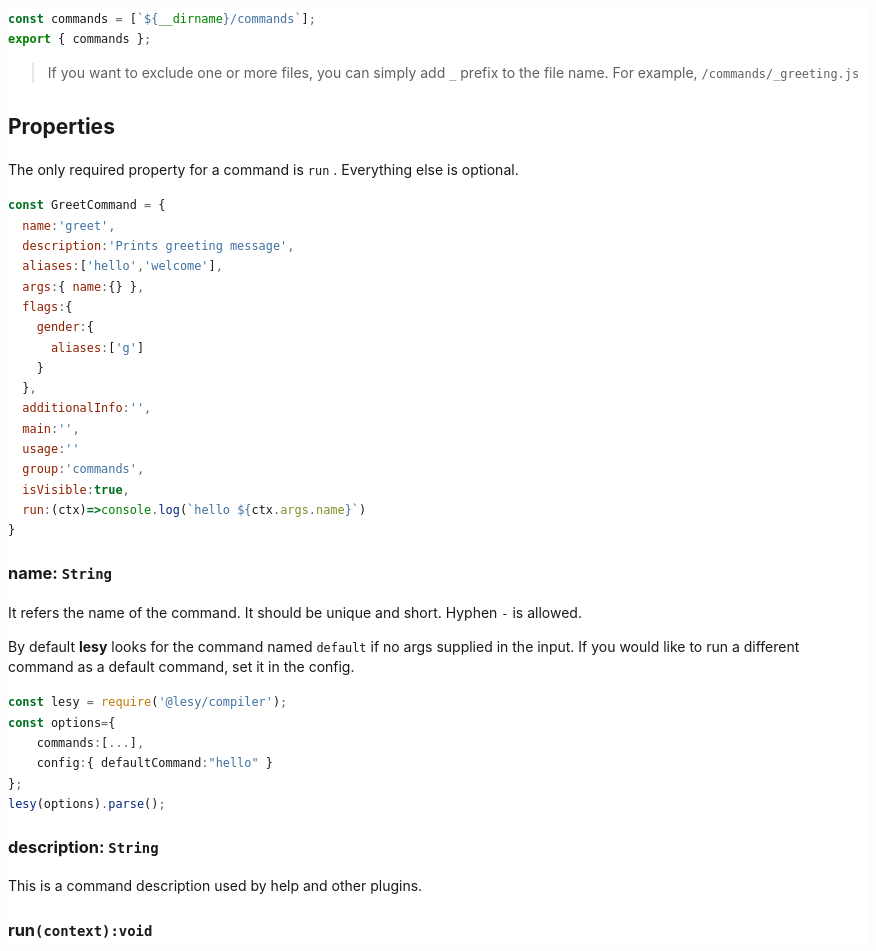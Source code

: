 ```typescript
const commands = [`${__dirname}/commands`];
export { commands };
```

> If you want to exclude one or more files, you can simply add `_` prefix to the file name. For example, `/commands/_greeting.js`

## Properties

The only required property for a command is `run` . Everything else is optional.

```js
const GreetCommand = {
  name:'greet',
  description:'Prints greeting message',
  aliases:['hello','welcome'],
  args:{ name:{} },
  flags:{
    gender:{
      aliases:['g']
    }
  },
  additionalInfo:'',
  main:'',
  usage:''
  group:'commands',
  isVisible:true,
  run:(ctx)=>console.log(`hello ${ctx.args.name}`)
}
```

### **name**: `String`

It refers the name of the command. It should be unique and short. Hyphen `-` is allowed.

By default **lesy** looks for the command named `default` if no args supplied in the input. If you would like to run a different command as a default command, set it in the config.

```typescript
const lesy = require('@lesy/compiler');
const options={
    commands:[...],
    config:{ defaultCommand:"hello" }
};
lesy(options).parse();
```

### **description**: `String`

This is a command description used by help and other plugins.

### **run**`(context):void`
